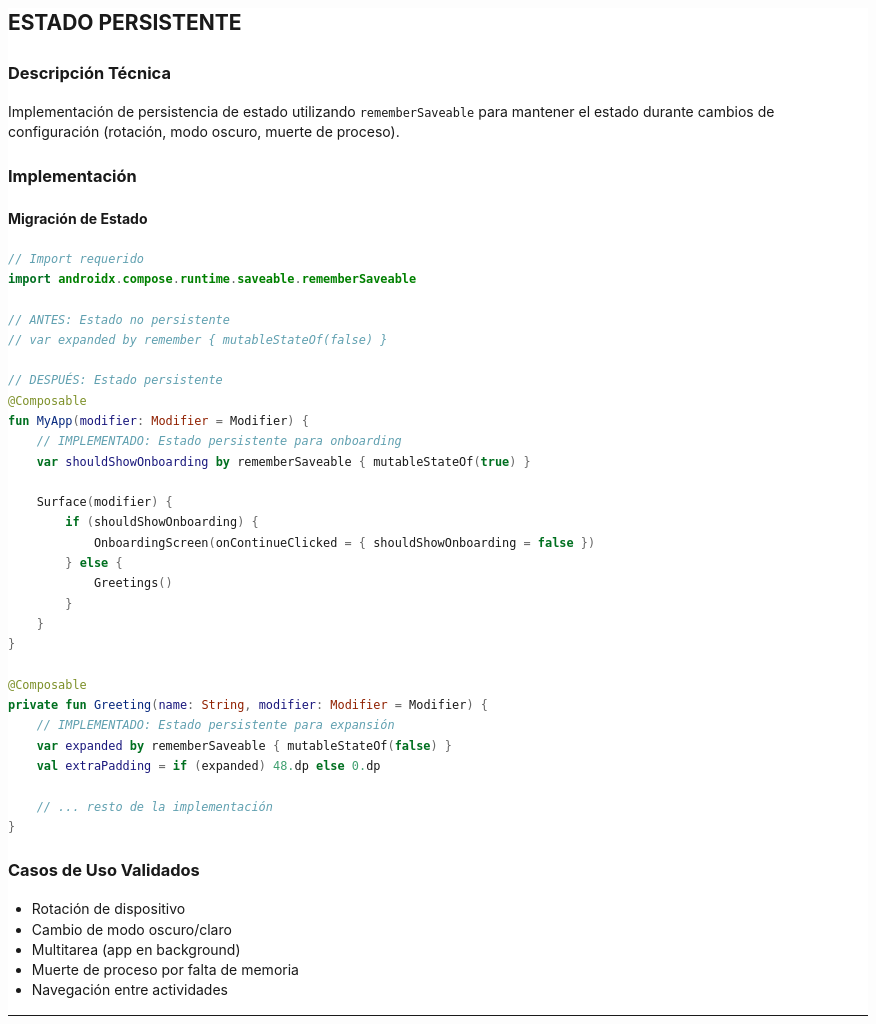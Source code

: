 
## ESTADO PERSISTENTE

### Descripción Técnica
Implementación de persistencia de estado utilizando `rememberSaveable` para mantener el estado durante cambios de configuración (rotación, modo oscuro, muerte de proceso).

### Implementación

#### Migración de Estado
```kotlin
// Import requerido
import androidx.compose.runtime.saveable.rememberSaveable

// ANTES: Estado no persistente
// var expanded by remember { mutableStateOf(false) }

// DESPUÉS: Estado persistente
@Composable
fun MyApp(modifier: Modifier = Modifier) {
    // IMPLEMENTADO: Estado persistente para onboarding
    var shouldShowOnboarding by rememberSaveable { mutableStateOf(true) }

    Surface(modifier) {
        if (shouldShowOnboarding) {
            OnboardingScreen(onContinueClicked = { shouldShowOnboarding = false })
        } else {
            Greetings()
        }
    }
}

@Composable
private fun Greeting(name: String, modifier: Modifier = Modifier) {
    // IMPLEMENTADO: Estado persistente para expansión
    var expanded by rememberSaveable { mutableStateOf(false) }
    val extraPadding = if (expanded) 48.dp else 0.dp
    
    // ... resto de la implementación
}
```

### Casos de Uso Validados
- Rotación de dispositivo
- Cambio de modo oscuro/claro
- Multitarea (app en background)
- Muerte de proceso por falta de memoria
- Navegación entre actividades

---
